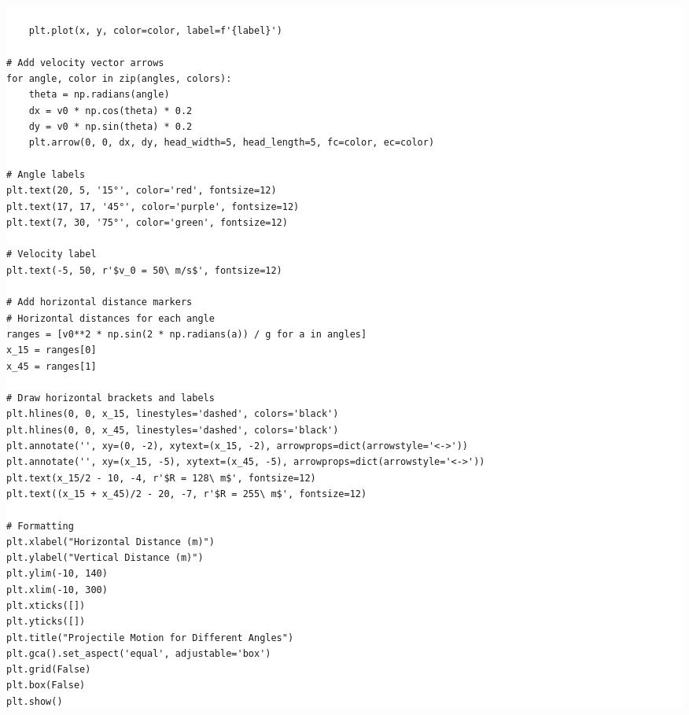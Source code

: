 ```
    
    plt.plot(x, y, color=color, label=f'{label}')

# Add velocity vector arrows
for angle, color in zip(angles, colors):
    theta = np.radians(angle)
    dx = v0 * np.cos(theta) * 0.2
    dy = v0 * np.sin(theta) * 0.2
    plt.arrow(0, 0, dx, dy, head_width=5, head_length=5, fc=color, ec=color)

# Angle labels
plt.text(20, 5, '15°', color='red', fontsize=12)
plt.text(17, 17, '45°', color='purple', fontsize=12)
plt.text(7, 30, '75°', color='green', fontsize=12)

# Velocity label
plt.text(-5, 50, r'$v_0 = 50\ m/s$', fontsize=12)

# Add horizontal distance markers
# Horizontal distances for each angle
ranges = [v0**2 * np.sin(2 * np.radians(a)) / g for a in angles]
x_15 = ranges[0]
x_45 = ranges[1]

# Draw horizontal brackets and labels
plt.hlines(0, 0, x_15, linestyles='dashed', colors='black')
plt.hlines(0, 0, x_45, linestyles='dashed', colors='black')
plt.annotate('', xy=(0, -2), xytext=(x_15, -2), arrowprops=dict(arrowstyle='<->'))
plt.annotate('', xy=(x_15, -5), xytext=(x_45, -5), arrowprops=dict(arrowstyle='<->'))
plt.text(x_15/2 - 10, -4, r'$R = 128\ m$', fontsize=12)
plt.text((x_15 + x_45)/2 - 20, -7, r'$R = 255\ m$', fontsize=12)

# Formatting
plt.xlabel("Horizontal Distance (m)")
plt.ylabel("Vertical Distance (m)")
plt.ylim(-10, 140)
plt.xlim(-10, 300)
plt.xticks([])
plt.yticks([])
plt.title("Projectile Motion for Different Angles")
plt.gca().set_aspect('equal', adjustable='box')
plt.grid(False)
plt.box(False)
plt.show()
```
